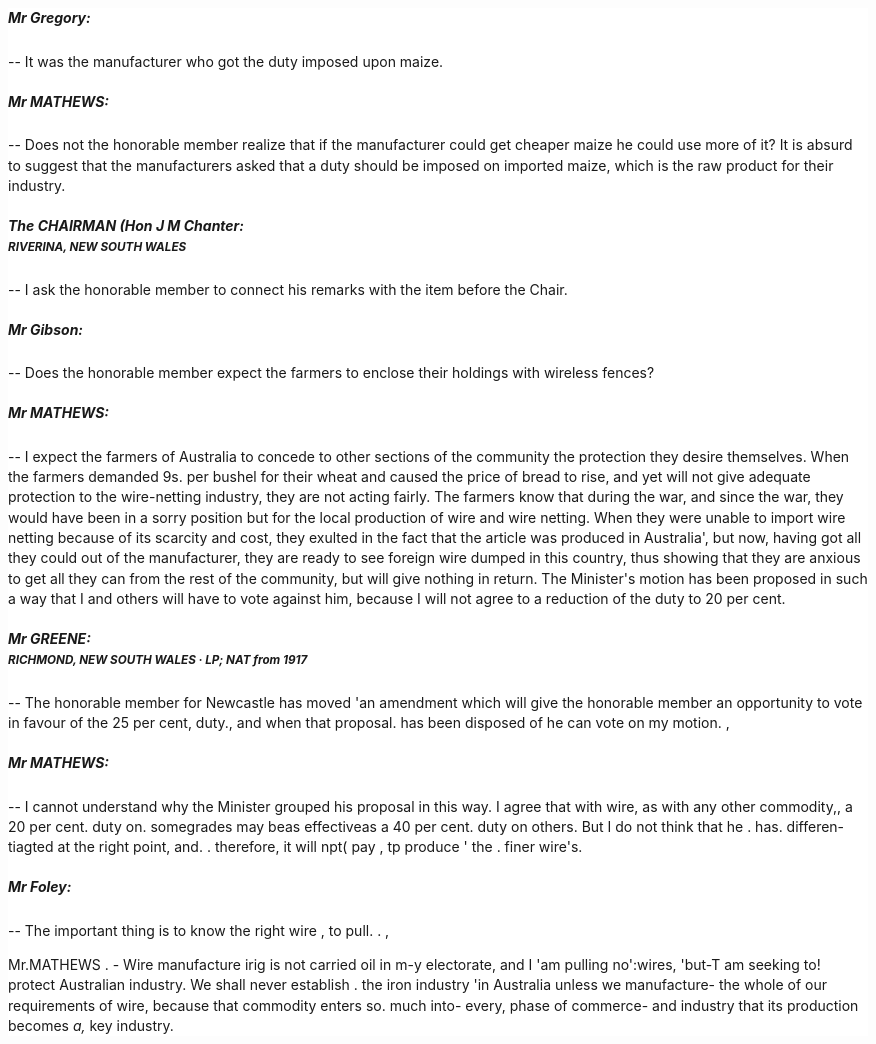 ##### Mr Gregory:

-- It was the manufacturer who got the duty imposed upon maize. 

##### Mr MATHEWS:

-- Does not the honorable member realize that if the manufacturer could get cheaper maize he could use more of it? It is absurd to suggest that the manufacturers asked that a duty should be imposed on imported maize, which is the raw product for their industry. 

##### The CHAIRMAN (Hon J M Chanter:<br><small class="text-muted">RIVERINA, NEW SOUTH WALES</small>

-- I ask the honorable member to connect his remarks with the item before the Chair. 

##### Mr Gibson:

-- Does the honorable member expect the farmers to enclose their holdings with wireless fences? 

##### Mr MATHEWS:

-- I expect the farmers of Australia to concede to other sections of the community the protection they desire themselves. When the farmers demanded 9s. per bushel for their wheat and caused the price of bread to rise, and yet will not give adequate protection to the wire-netting industry, they are not acting fairly. The farmers know that during the war, and since the war, they would have been in a sorry position but for the local production of wire and wire netting. When they were unable to import wire netting because of its scarcity and cost, they exulted in the fact that the article was produced in Australia', but now, having got all they could out of the manufacturer, they are ready to see foreign wire dumped in this country, thus showing that they are anxious to get all they can from the rest of the community, but will give nothing in return. The Minister's motion has been proposed in such a way that I and others will have to vote against him, because I will not agree to a reduction of the duty to 20 per cent. 

##### Mr GREENE:<br><small class="text-muted">RICHMOND, NEW SOUTH WALES &middot; LP; NAT from 1917</small>

-- The honorable member for Newcastle has moved 'an amendment  which will give the honorable member an opportunity to vote in favour of the 25 per cent, duty., and when that proposal. has been disposed of he can vote on my motion. , 

##### Mr MATHEWS:

-- I cannot understand why the Minister grouped his proposal in this way. I agree that with wire, as with any other commodity,, a 20 per cent. duty on. somegrades may beas effectiveas a 40 per cent. duty on others. But I do not think that he . has. differen- tiagted at the right point, and. . therefore, it will npt( pay , tp produce ' the . finer wire's. 

##### Mr Foley:

--  The important thing is to know the right wire , to pull. . , 

Mr.MATHEWS . - Wire manufacture irig is not carried oil in m-y electorate, and I 'am pulling no':wires, 'but-T am seeking to! protect Australian industry. We shall never establish . the iron industry 'in Australia unless we manufacture- the whole of our requirements of wire, because that commodity enters so. much into- every, phase of commerce- and industry that its production becomes  *a,*  key industry. 
